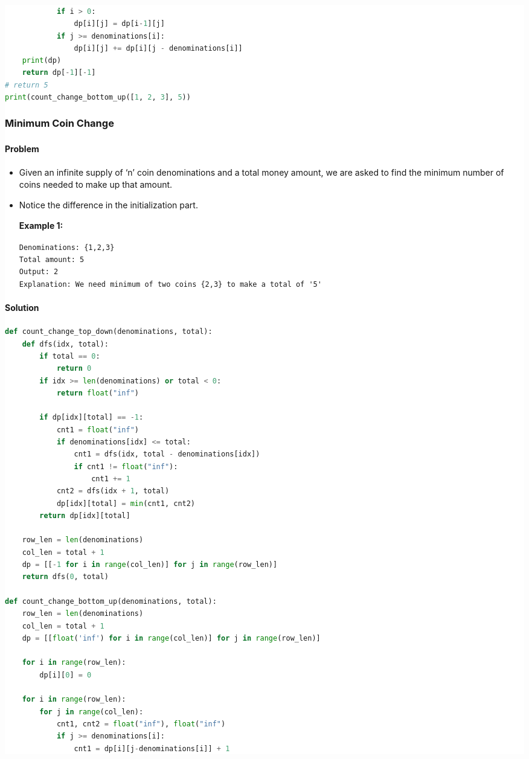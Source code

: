 ```python
            if i > 0:
                dp[i][j] = dp[i-1][j]
            if j >= denominations[i]:
                dp[i][j] += dp[i][j - denominations[i]]
    print(dp)
    return dp[-1][-1]
# return 5
print(count_change_bottom_up([1, 2, 3], 5))
```

### Minimum Coin Change

#### Problem 

- Given an infinite supply of ‘n’ coin denominations and a total money amount, we are asked to find the minimum number of coins needed to make up that amount.

- Notice the difference in the initialization part. 

  **Example 1:**

  ```
  Denominations: {1,2,3}
  Total amount: 5
  Output: 2
  Explanation: We need minimum of two coins {2,3} to make a total of '5'
  ```

#### Solution

```python
def count_change_top_down(denominations, total):
    def dfs(idx, total):
        if total == 0:
            return 0
        if idx >= len(denominations) or total < 0:
            return float("inf")
        
        if dp[idx][total] == -1:
            cnt1 = float("inf")
            if denominations[idx] <= total:
                cnt1 = dfs(idx, total - denominations[idx])
                if cnt1 != float("inf"):
                    cnt1 += 1 
            cnt2 = dfs(idx + 1, total)
            dp[idx][total] = min(cnt1, cnt2)
        return dp[idx][total] 

    row_len = len(denominations)
    col_len = total + 1
    dp = [[-1 for i in range(col_len)] for j in range(row_len)]
    return dfs(0, total)
  
def count_change_bottom_up(denominations, total):
    row_len = len(denominations)
    col_len = total + 1
    dp = [[float('inf') for i in range(col_len)] for j in range(row_len)]
    
    for i in range(row_len):
        dp[i][0] = 0 

    for i in range(row_len):
        for j in range(col_len):
            cnt1, cnt2 = float("inf"), float("inf")
            if j >= denominations[i]:
                cnt1 = dp[i][j-denominations[i]] + 1
```